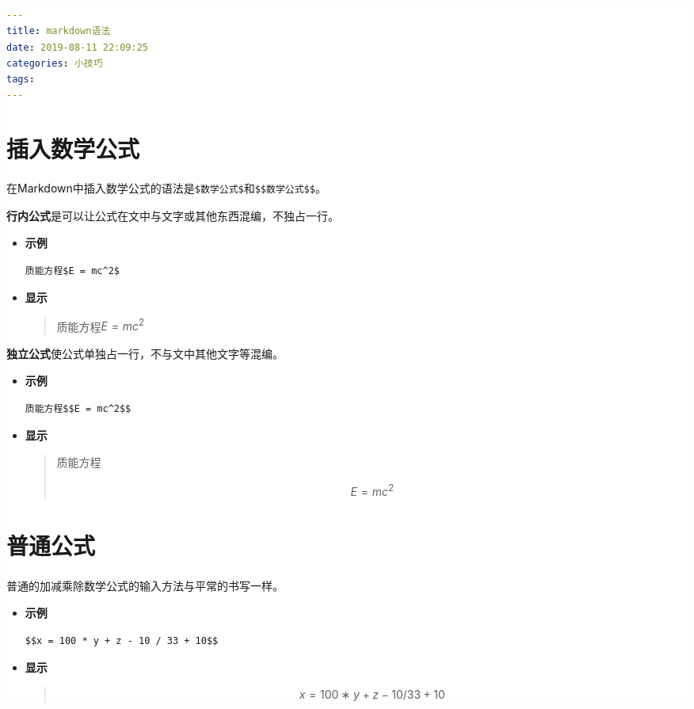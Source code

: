```yaml
---
title: markdown语法
date: 2019-08-11 22:09:25
categories: 小技巧
tags:
---
```


# 插入数学公式

在Markdown中插入数学公式的语法是`$数学公式$`和`$$数学公式$$`。

**行内公式**是可以让公式在文中与文字或其他东西混编，不独占一行。

- **示例**

  ```
  质能方程$E = mc^2$
  ```

- **显示**

  > 质能方程$E=mc^2$

**独立公式**使公式单独占一行，不与文中其他文字等混编。

- **示例**

  ```
  质能方程$$E = mc^2$$
  ```

- **显示**

  > 质能方程
  >
  > $$E=mc^2$$



# 普通公式

普通的加减乘除数学公式的输入方法与平常的书写一样。

- **示例**

  ```
  $$x = 100 * y + z - 10 / 33 + 10$$
  ```

- **显示**

  > 
  >
  > $$x=100∗y+z−10/33+10$$
  >
  > 
